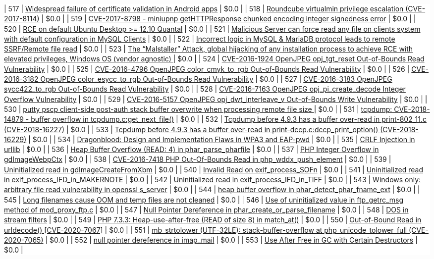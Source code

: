 | 517 | [Widespread failure of certificate validation in Android apps](https://hackerone.com/reports/2293) | $0.0 |
| 518 | [Roundcube virtualmin privilege escalation (CVE-2017-8114)](https://hackerone.com/reports/242119) | $0.0 |
| 519 | [CVE-2017-8798 - miniupnp getHTTPResponse chunked encoding integer signedness error](https://hackerone.com/reports/227344) | $0.0 |
| 520 | [RCE on default Ubuntu Desktop >= 12.10 Quantal](https://hackerone.com/reports/192512) | $0.0 |
| 521 | [Malicious Server can force read any file on clients system with default configuration in MySQL Clients](https://hackerone.com/reports/171593) | $0.0 |
| 522 | [Incorrect logic in MySQL & MariaDB protocol leads to remote SSRF/Remote file read](https://hackerone.com/reports/156511) | $0.0 |
| 523 | [The “Malstaller” Attack, global hijacking of any installation process to achieve RCE with elevated privileges, Windows OS (vendor agnostic) ](https://hackerone.com/reports/165969) | $0.0 |
| 524 | [CVE-2016-1924 OpenJPEG opj_tgt_reset Out-of-Bounds Read Vulnerability](https://hackerone.com/reports/167957) | $0.0 |
| 525 | [CVE-2016-4796 OpenJPEG color_cmyk_to_rgb Out-of-Bounds Read Vulnerability](https://hackerone.com/reports/167955) | $0.0 |
| 526 | [CVE-2016-3182 OpenJPEG color_esycc_to_rgb Out-of-Bounds Read Vulnerability](https://hackerone.com/reports/167953) | $0.0 |
| 527 | [CVE-2016-3183 OpenJPEG sycc422_to_rgb Out-of-Bounds Read Vulnerability](https://hackerone.com/reports/167947) | $0.0 |
| 528 | [CVE-2016-7163 OpenJPEG opj_pi_create_decode Integer Overflow Vulnerability](https://hackerone.com/reports/167512) | $0.0 |
| 529 | [CVE-2016-5157 OpenJPEG opj_dwt_interleave_v Out-of-Bounds Write Vulnerability](https://hackerone.com/reports/167510) | $0.0 |
| 530 | [putty pscp client-side post-auth stack buffer overwrite when processing remote file size ](https://hackerone.com/reports/120903) | $0.0 |
| 531 | [tcpdump: CVE-2018-14879 - buffer overflow in tcpdump.c:get_next_file()](https://hackerone.com/reports/724217) | $0.0 |
| 532 | [Tcpdump before 4.9.3 has a buffer over-read in print-802_11.c (CVE-2018-16227)](https://hackerone.com/reports/724243) | $0.0 |
| 533 | [Tcpdump before 4.9.3 has a buffer over-read in print-dccp.c:dccp_print_option() (CVE-2018-16229)](https://hackerone.com/reports/724253) | $0.0 |
| 534 | [Dragonblood: Design and Implementation Flaws in WPA3 and EAP-pwd](https://hackerone.com/reports/745276) | $0.0 |
| 535 | [CRLF Injection in urllib](https://hackerone.com/reports/590020) | $0.0 |
| 536 | [Heap Buffer Overflow (READ: 4) in phar_parse_pharfile](https://hackerone.com/reports/477344) | $0.0 |
| 537 | [PHP Integer Overflow in gdImageWebpCtx](https://hackerone.com/reports/170619) | $0.0 |
| 538 | [CVE-2016-7418 PHP Out-Of-Bounds Read in php_wddx_push_element](https://hackerone.com/reports/170618) | $0.0 |
| 539 | [Uninitialized read in gdImageCreateFromXbm](https://hackerone.com/reports/623588) | $0.0 |
| 540 | [Invalid Read on exif_process_SOFn](https://hackerone.com/reports/510025) | $0.0 |
| 541 | [Uninitialized read in exif_process_IFD_in_MAKERNOTE](https://hackerone.com/reports/516237) | $0.0 |
| 542 | [Uninitialized read in exif_process_IFD_in_TIFF](https://hackerone.com/reports/510336) | $0.0 |
| 543 | [Windows only: arbitrary file read vulnerability in openssl s_server](https://hackerone.com/reports/850775) | $0.0 |
| 544 | [heap buffer overflow in phar_detect_phar_fname_ext](https://hackerone.com/reports/475499) | $0.0 |
| 545 | [Long filenames cause OOM and temp files are not cleaned](https://hackerone.com/reports/905015) | $0.0 |
| 546 | [Use of uninitialized value in ftp_getrc_msg method of mod_proxy_ftp.c](https://hackerone.com/reports/838685) | $0.0 |
| 547 | [Null Pointer Dereference in phar_create_or_parse_filename](https://hackerone.com/reports/584757) | $0.0 |
| 548 | [DOS in stream filters](https://hackerone.com/reports/505278) | $0.0 |
| 549 | [PHP 7.3.3: Heap-use-after-free (READ of size 8) in match_at()](https://hackerone.com/reports/692040) | $0.0 |
| 550 | [Out-of-Bound Read in urldecode() [CVE-2020-7067]](https://hackerone.com/reports/852103) | $0.0 |
| 551 | [mb_strtolower (UTF-32LE): stack-buffer-overflow at php_unicode_tolower_full (CVE-2020-7065)](https://hackerone.com/reports/838127) | $0.0 |
| 552 | [null pointer dereference in imap_mail](https://hackerone.com/reports/456727) | $0.0 |
| 553 | [Use After Free in GC with Certain Destructors](https://hackerone.com/reports/672245) | $0.0 |